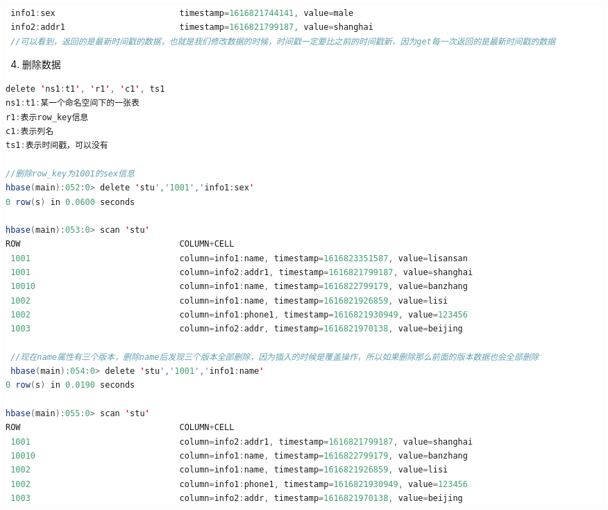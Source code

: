 ~~~  java
 info1:sex                         timestamp=1616821744141, value=male                                                              
 info2:addr1                       timestamp=1616821799187, value=shanghai 
 //可以看到，返回的是最新时间戳的数据，也就是我们修改数据的时候，时间戳一定要比之前的时间戳新，因为get每一次返回的是最新时间戳的数据
~~~

4. 删除数据

~~~ java
delete 'ns1:t1', 'r1', 'c1', ts1
ns1:t1:某一个命名空间下的一张表
r1:表示row_key信息
c1:表示列名
ts1:表示时间戳，可以没有

//删除row_key为1001的sex信息
hbase(main):052:0> delete 'stu','1001','info1:sex'
0 row(s) in 0.0600 seconds

hbase(main):053:0> scan 'stu'
ROW                                COLUMN+CELL                                                                                      
 1001                              column=info1:name, timestamp=1616823351587, value=lisansan                                       
 1001                              column=info2:addr1, timestamp=1616821799187, value=shanghai                                      
 10010                             column=info1:name, timestamp=1616822799179, value=banzhang                                       
 1002                              column=info1:name, timestamp=1616821926859, value=lisi                                           
 1002                              column=info1:phone1, timestamp=1616821930949, value=123456                                       
 1003                              column=info2:addr, timestamp=1616821970138, value=beijing 
 
 //现在name属性有三个版本，删除name后发现三个版本全部删除，因为插入的时候是覆盖操作，所以如果删除那么前面的版本数据也会全部删除
 hbase(main):054:0> delete 'stu','1001','info1:name'
0 row(s) in 0.0190 seconds

hbase(main):055:0> scan 'stu'
ROW                                COLUMN+CELL                                                                                      
 1001                              column=info2:addr1, timestamp=1616821799187, value=shanghai                                      
 10010                             column=info1:name, timestamp=1616822799179, value=banzhang                                       
 1002                              column=info1:name, timestamp=1616821926859, value=lisi                                           
 1002                              column=info1:phone1, timestamp=1616821930949, value=123456                                       
 1003                              column=info2:addr, timestamp=1616821970138, value=beijing   
~~~
